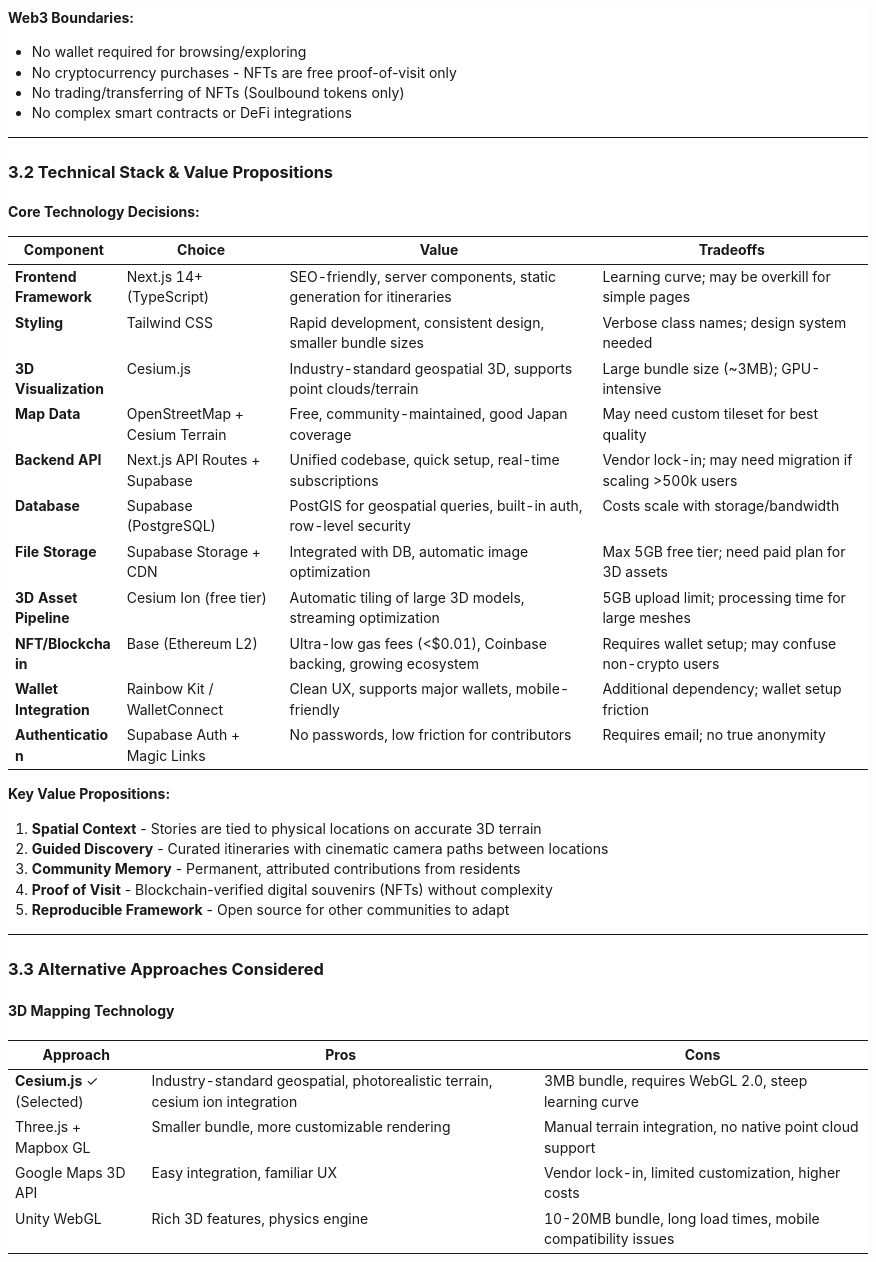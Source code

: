 **Web3 Boundaries:**
* No wallet required for browsing/exploring
* No cryptocurrency purchases - NFTs are free proof-of-visit only
* No trading/transferring of NFTs (Soulbound tokens only)
* No complex smart contracts or DeFi integrations

---

### 3.2 Technical Stack & Value Propositions

**Core Technology Decisions:**

| Component | Choice | Value | Tradeoffs |
|-----------|--------|-------|-----------|
| **Frontend Framework** | Next.js 14+ (TypeScript) | SEO-friendly, server components, static generation for itineraries | Learning curve; may be overkill for simple pages |
| **Styling** | Tailwind CSS | Rapid development, consistent design, smaller bundle sizes | Verbose class names; design system needed |
| **3D Visualization** | Cesium.js | Industry-standard geospatial 3D, supports point clouds/terrain | Large bundle size (~3MB); GPU-intensive |
| **Map Data** | OpenStreetMap + Cesium Terrain | Free, community-maintained, good Japan coverage | May need custom tileset for best quality |
| **Backend API** | Next.js API Routes + Supabase | Unified codebase, quick setup, real-time subscriptions | Vendor lock-in; may need migration if scaling >500k users |
| **Database** | Supabase (PostgreSQL) | PostGIS for geospatial queries, built-in auth, row-level security | Costs scale with storage/bandwidth |
| **File Storage** | Supabase Storage + CDN | Integrated with DB, automatic image optimization | Max 5GB free tier; need paid plan for 3D assets |
| **3D Asset Pipeline** | Cesium Ion (free tier) | Automatic tiling of large 3D models, streaming optimization | 5GB upload limit; processing time for large meshes |
| **NFT/Blockchain** | Base (Ethereum L2) | Ultra-low gas fees (<$0.01), Coinbase backing, growing ecosystem | Requires wallet setup; may confuse non-crypto users |
| **Wallet Integration** | Rainbow Kit / WalletConnect | Clean UX, supports major wallets, mobile-friendly | Additional dependency; wallet setup friction |
| **Authentication** | Supabase Auth + Magic Links | No passwords, low friction for contributors | Requires email; no true anonymity |

**Key Value Propositions:**
1. **Spatial Context** - Stories are tied to physical locations on accurate 3D terrain
2. **Guided Discovery** - Curated itineraries with cinematic camera paths between locations
3. **Community Memory** - Permanent, attributed contributions from residents
4. **Proof of Visit** - Blockchain-verified digital souvenirs (NFTs) without complexity
5. **Reproducible Framework** - Open source for other communities to adapt

---

### 3.3 Alternative Approaches Considered

#### 3D Mapping Technology

| Approach | Pros | Cons |
|----------|------|------|
| **Cesium.js** ✓ (Selected) | Industry-standard geospatial, photorealistic terrain, cesium ion integration | 3MB bundle, requires WebGL 2.0, steep learning curve |
| Three.js + Mapbox GL | Smaller bundle, more customizable rendering | Manual terrain integration, no native point cloud support |
| Google Maps 3D API | Easy integration, familiar UX | Vendor lock-in, limited customization, higher costs |
| Unity WebGL | Rich 3D features, physics engine | 10-20MB bundle, long load times, mobile compatibility issues |

